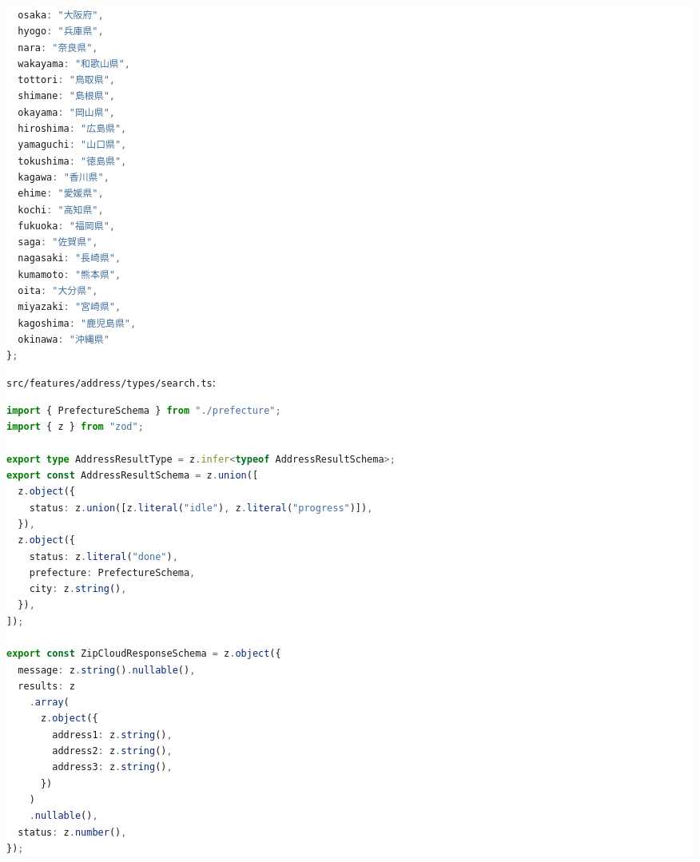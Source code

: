 ```typescript
  osaka: "大阪府",
  hyogo: "兵庫県",
  nara: "奈良県",
  wakayama: "和歌山県",
  tottori: "鳥取県",
  shimane: "島根県",
  okayama: "岡山県",
  hiroshima: "広島県",
  yamaguchi: "山口県",
  tokushima: "徳島県",
  kagawa: "香川県",
  ehime: "愛媛県",
  kochi: "高知県",
  fukuoka: "福岡県",
  saga: "佐賀県",
  nagasaki: "長崎県",
  kumamoto: "熊本県",
  oita: "大分県",
  miyazaki: "宮崎県",
  kagoshima: "鹿児島県",
  okinawa: "沖縄県"
};

```

`src/features/address/types/search.ts`:

```typescript
import { PrefectureSchema } from "./prefecture";
import { z } from "zod";

export type AddressResultType = z.infer<typeof AddressResultSchema>;
export const AddressResultSchema = z.union([
  z.object({
    status: z.union([z.literal("idle"), z.literal("progress")]),
  }),
  z.object({
    status: z.literal("done"),
    prefecture: PrefectureSchema,
    city: z.string(),
  }),
]);

export const ZipCloudResponseSchema = z.object({
  message: z.string().nullable(),
  results: z
    .array(
      z.object({
        address1: z.string(),
        address2: z.string(),
        address3: z.string(),
      })
    )
    .nullable(),
  status: z.number(),
});
```
